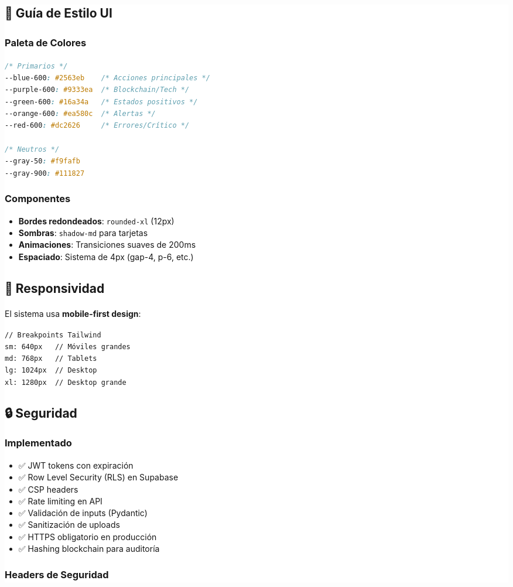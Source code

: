 ## 🎨 Guía de Estilo UI

### Paleta de Colores

```css
/* Primarios */
--blue-600: #2563eb    /* Acciones principales */
--purple-600: #9333ea  /* Blockchain/Tech */
--green-600: #16a34a   /* Estados positivos */
--orange-600: #ea580c  /* Alertas */
--red-600: #dc2626     /* Errores/Crítico */

/* Neutros */
--gray-50: #f9fafb
--gray-900: #111827
```

### Componentes

- **Bordes redondeados**: `rounded-xl` (12px)
- **Sombras**: `shadow-md` para tarjetas
- **Animaciones**: Transiciones suaves de 200ms
- **Espaciado**: Sistema de 4px (gap-4, p-6, etc.)

## 📱 Responsividad

El sistema usa **mobile-first design**:

```tsx
// Breakpoints Tailwind
sm: 640px   // Móviles grandes
md: 768px   // Tablets
lg: 1024px  // Desktop
xl: 1280px  // Desktop grande
```

## 🔒 Seguridad

### Implementado

- ✅ JWT tokens con expiración
- ✅ Row Level Security (RLS) en Supabase
- ✅ CSP headers
- ✅ Rate limiting en API
- ✅ Validación de inputs (Pydantic)
- ✅ Sanitización de uploads
- ✅ HTTPS obligatorio en producción
- ✅ Hashing blockchain para auditoría

### Headers de Seguridad
